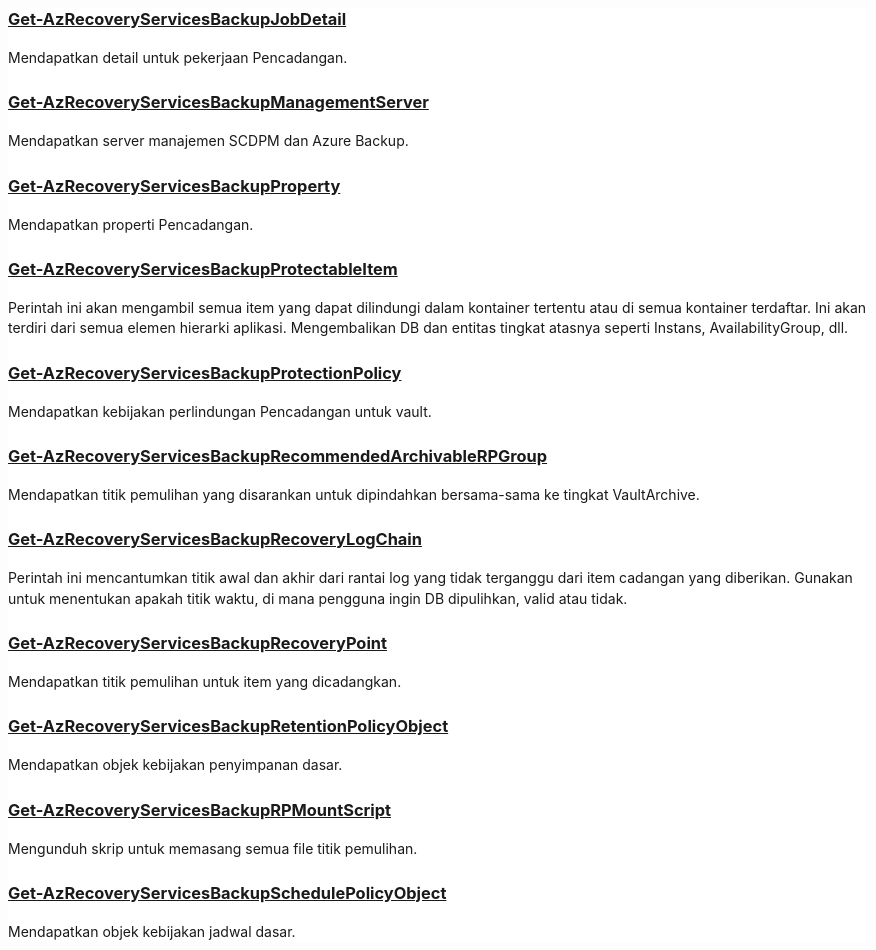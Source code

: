 ### [Get-AzRecoveryServicesBackupJobDetail](Get-AzRecoveryServicesBackupJobDetail.md)
Mendapatkan detail untuk pekerjaan Pencadangan.

### [Get-AzRecoveryServicesBackupManagementServer](Get-AzRecoveryServicesBackupManagementServer.md)
Mendapatkan server manajemen SCDPM dan Azure Backup.

### [Get-AzRecoveryServicesBackupProperty](Get-AzRecoveryServicesBackupProperty.md)
Mendapatkan properti Pencadangan.

### [Get-AzRecoveryServicesBackupProtectableItem](Get-AzRecoveryServicesBackupProtectableItem.md)
Perintah ini akan mengambil semua item yang dapat dilindungi dalam kontainer tertentu atau di semua kontainer terdaftar. Ini akan terdiri dari semua elemen hierarki aplikasi. Mengembalikan DB dan entitas tingkat atasnya seperti Instans, AvailabilityGroup, dll.

### [Get-AzRecoveryServicesBackupProtectionPolicy](Get-AzRecoveryServicesBackupProtectionPolicy.md)
Mendapatkan kebijakan perlindungan Pencadangan untuk vault.

### [Get-AzRecoveryServicesBackupRecommendedArchivableRPGroup](Get-AzRecoveryServicesBackupRecommendedArchivableRPGroup.md)
Mendapatkan titik pemulihan yang disarankan untuk dipindahkan bersama-sama ke tingkat VaultArchive.

### [Get-AzRecoveryServicesBackupRecoveryLogChain](Get-AzRecoveryServicesBackupRecoveryLogChain.md)
Perintah ini mencantumkan titik awal dan akhir dari rantai log yang tidak terganggu dari item cadangan yang diberikan. Gunakan untuk menentukan apakah titik waktu, di mana pengguna ingin DB dipulihkan, valid atau tidak.

### [Get-AzRecoveryServicesBackupRecoveryPoint](Get-AzRecoveryServicesBackupRecoveryPoint.md)
Mendapatkan titik pemulihan untuk item yang dicadangkan.

### [Get-AzRecoveryServicesBackupRetentionPolicyObject](Get-AzRecoveryServicesBackupRetentionPolicyObject.md)
Mendapatkan objek kebijakan penyimpanan dasar.

### [Get-AzRecoveryServicesBackupRPMountScript](Get-AzRecoveryServicesBackupRPMountScript.md)
Mengunduh skrip untuk memasang semua file titik pemulihan.

### [Get-AzRecoveryServicesBackupSchedulePolicyObject](Get-AzRecoveryServicesBackupSchedulePolicyObject.md)
Mendapatkan objek kebijakan jadwal dasar.
